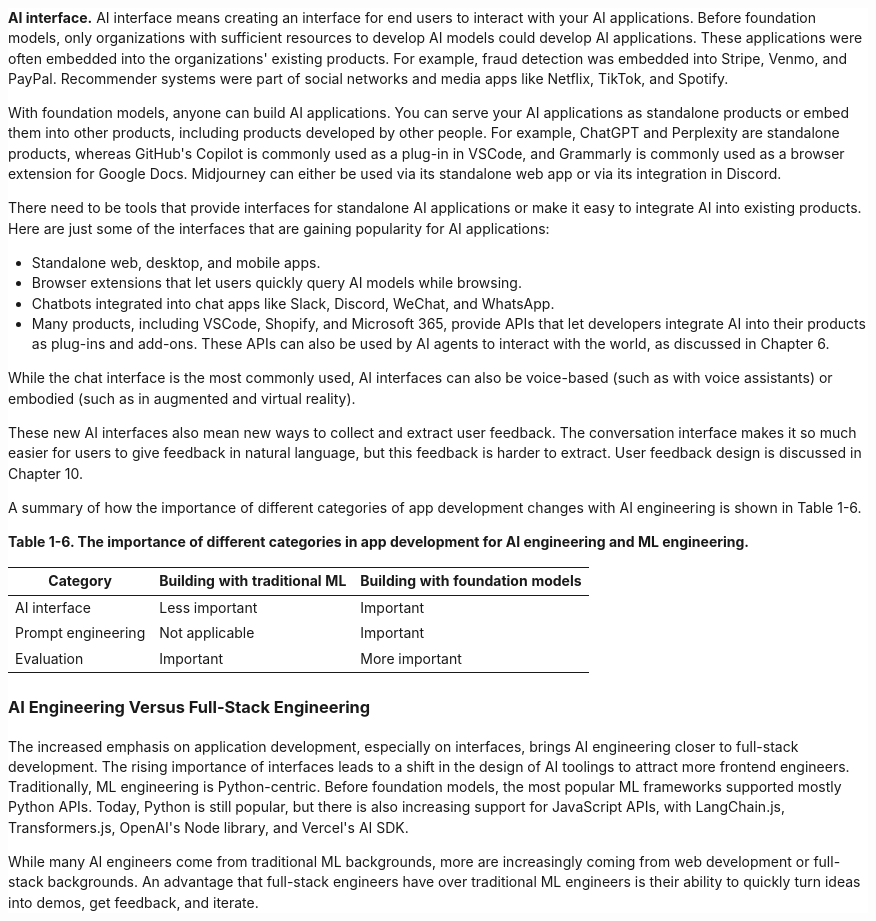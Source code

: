 **AI interface.** AI interface means creating an interface for end users to interact with your AI applications. Before foundation models, only organizations with sufficient resources to develop AI models could develop AI applications. These applications were often embedded into the organizations' existing products. For example, fraud detection was embedded into Stripe, Venmo, and PayPal. Recommender systems were part of social networks and media apps like Netflix, TikTok, and Spotify.

With foundation models, anyone can build AI applications. You can serve your AI applications as standalone products or embed them into other products, including products developed by other people. For example, ChatGPT and Perplexity are standalone products, whereas GitHub's Copilot is commonly used as a plug-in in VSCode, and Grammarly is commonly used as a browser extension for Google Docs. Midjourney can either be used via its standalone web app or via its integration in Discord.

There need to be tools that provide interfaces for standalone AI applications or make it easy to integrate AI into existing products. Here are just some of the interfaces that are gaining popularity for AI applications:

- Standalone web, desktop, and mobile apps.
- Browser extensions that let users quickly query AI models while browsing.
- Chatbots integrated into chat apps like Slack, Discord, WeChat, and WhatsApp.
- Many products, including VSCode, Shopify, and Microsoft 365, provide APIs that let developers integrate AI into their products as plug-ins and add-ons. These APIs can also be used by AI agents to interact with the world, as discussed in Chapter 6.

While the chat interface is the most commonly used, AI interfaces can also be voice-based (such as with voice assistants) or embodied (such as in augmented and virtual reality).

These new AI interfaces also mean new ways to collect and extract user feedback. The conversation interface makes it so much easier for users to give feedback in natural language, but this feedback is harder to extract. User feedback design is discussed in Chapter 10.

A summary of how the importance of different categories of app development changes with AI engineering is shown in Table 1-6.

**Table 1-6. The importance of different categories in app development for AI engineering and ML engineering.**

| Category | Building with traditional ML | Building with foundation models |
|---|---|---|
| AI interface | Less important | Important |
| Prompt engineering | Not applicable | Important |
| Evaluation | Important | More important |

### AI Engineering Versus Full-Stack Engineering

The increased emphasis on application development, especially on interfaces, brings AI engineering closer to full-stack development. The rising importance of interfaces leads to a shift in the design of AI toolings to attract more frontend engineers. Traditionally, ML engineering is Python-centric. Before foundation models, the most popular ML frameworks supported mostly Python APIs. Today, Python is still popular, but there is also increasing support for JavaScript APIs, with LangChain.js, Transformers.js, OpenAI's Node library, and Vercel's AI SDK.

While many AI engineers come from traditional ML backgrounds, more are increasingly coming from web development or full-stack backgrounds. An advantage that full-stack engineers have over traditional ML engineers is their ability to quickly turn ideas into demos, get feedback, and iterate.
